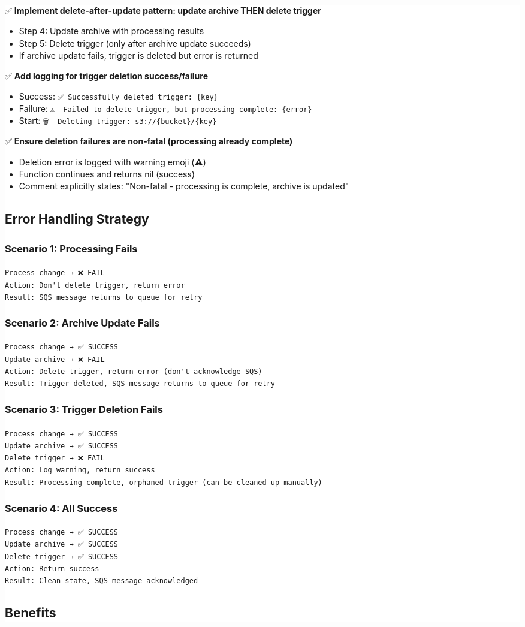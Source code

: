 ✅ **Implement delete-after-update pattern: update archive THEN delete trigger**
   - Step 4: Update archive with processing results
   - Step 5: Delete trigger (only after archive update succeeds)
   - If archive update fails, trigger is deleted but error is returned

✅ **Add logging for trigger deletion success/failure**
   - Success: `✅ Successfully deleted trigger: {key}`
   - Failure: `⚠️  Failed to delete trigger, but processing complete: {error}`
   - Start: `🗑️  Deleting trigger: s3://{bucket}/{key}`

✅ **Ensure deletion failures are non-fatal (processing already complete)**
   - Deletion error is logged with warning emoji (⚠️)
   - Function continues and returns nil (success)
   - Comment explicitly states: "Non-fatal - processing is complete, archive is updated"

## Error Handling Strategy

### Scenario 1: Processing Fails
```
Process change → ❌ FAIL
Action: Don't delete trigger, return error
Result: SQS message returns to queue for retry
```

### Scenario 2: Archive Update Fails
```
Process change → ✅ SUCCESS
Update archive → ❌ FAIL
Action: Delete trigger, return error (don't acknowledge SQS)
Result: Trigger deleted, SQS message returns to queue for retry
```

### Scenario 3: Trigger Deletion Fails
```
Process change → ✅ SUCCESS
Update archive → ✅ SUCCESS
Delete trigger → ❌ FAIL
Action: Log warning, return success
Result: Processing complete, orphaned trigger (can be cleaned up manually)
```

### Scenario 4: All Success
```
Process change → ✅ SUCCESS
Update archive → ✅ SUCCESS
Delete trigger → ✅ SUCCESS
Action: Return success
Result: Clean state, SQS message acknowledged
```

## Benefits
